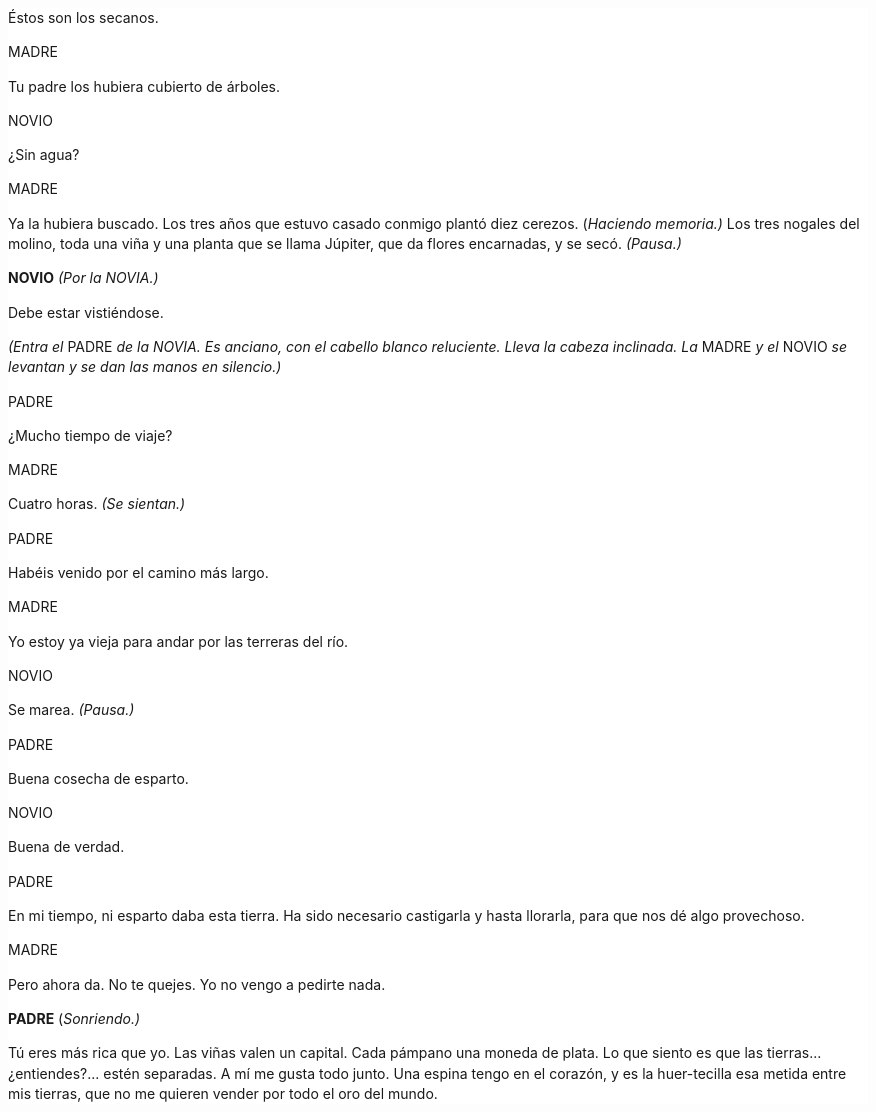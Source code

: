 Éstos son los secanos.

MADRE

Tu padre los hubiera cubierto de árboles.

NOVIO

¿Sin agua?

MADRE

Ya la hubiera buscado. Los tres años que estuvo casado conmigo plantó diez cerezos. (*Haciendo memoria.)* Los tres nogales del molino, toda una viña y una planta que se llama Júpiter, que da flores encarnadas, y se secó. *(Pausa.)*

**NOVIO** *(Por la NOVIA.)*

Debe estar vistiéndose.

*(Entra el* PADRE *de la NOVIA. Es anciano, con el cabello blanco reluciente. Lleva la cabeza inclinada. La* MADRE *y el* NOVIO *se levantan y se dan las manos en silencio.)*

PADRE

¿Mucho tiempo de viaje?

MADRE

Cuatro horas. *(Se sientan.)*

PADRE

Habéis venido por el camino más largo.

MADRE

Yo estoy ya vieja para andar por las terreras del río.

NOVIO

Se marea. *(Pausa.)*

PADRE

Buena cosecha de esparto.

NOVIO

Buena de verdad.

PADRE

En mi tiempo, ni esparto daba esta tierra. Ha sido necesario castigarla y hasta llorarla, para que nos dé algo provechoso.

MADRE

Pero ahora da. No te quejes. Yo no vengo a pedirte nada.

**PADRE** (*Sonriendo.)*

Tú eres más rica que yo. Las viñas valen un capital. Cada pámpano una moneda de plata. Lo que siento es que las tierras\... ¿entiendes?\... estén separadas. A mí me gusta todo junto. Una espina tengo en el corazón, y es la huer-tecilla esa metida entre mis tierras, que no me quieren vender por todo el oro del mundo.
